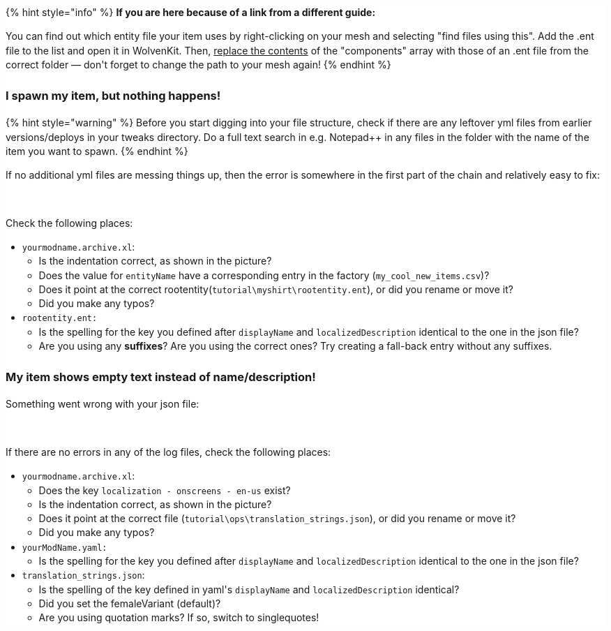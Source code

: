 {% hint style="info" %}
**If you are here because of a link from a different guide:**&#x20;

You can find out which entity file your item uses by right-clicking on your mesh and selecting "find files using this". Add the .ent file to the list and open it in WolvenKit. Then, [replace the contents](../npcs/appearances-change-the-looks.md#safely-adding-components) of the "components" array with those of an .ent file from the correct folder — don't forget to change the path to your mesh again!
{% endhint %}

### I spawn my item, but nothing happens!

{% hint style="warning" %}
Before you start digging into your file structure, check if there are any leftover yml files from earlier versions/deploys in your tweaks directory. Do a full text search in e.g. Notepad++ in any files in the folder with the name of the item you want to spawn.
{% endhint %}

If no additional yml files are messing things up, then the error is somewhere in the first part of the chain and relatively easy to fix:

<figure><img src="https://camo.githubusercontent.com/f8ee9b6e640405d93e9d543b4ac488e7644a5976c74552a54d288ac9b81f182a/68747470733a2f2f692e696d6775722e636f6d2f517a4d6e7645762e706e67" alt=""><figcaption></figcaption></figure>

Check the following places:

* `yourmodname.archive.xl`:
  * Is the indentation correct, as shown in the picture?
  * Does the value for `entityName` have a corresponding entry in the factory (`my_cool_new_items.csv`)?
  * Does it point at the correct rootentity(`tutorial\myshirt\rootentity.ent`), or did you rename or move it?
  * Did you make any typos?
* `rootentity.ent:`
  * Is the spelling for the key you defined after `displayName` and `localizedDescription` identical to the one in the json file?
  * Are you using any **suffixes**? Are you using the correct ones? Try creating a fall-back entry without any suffixes.

### My item shows empty text instead of name/description!

Something went wrong with your json file:

<figure><img src="https://camo.githubusercontent.com/6aebdc1d9a291c0bc2fbfc0b56006f87c3db452343ef4e938cfe33ca3bfa3768/68747470733a2f2f692e696d6775722e636f6d2f583562703644372e706e67" alt=""><figcaption></figcaption></figure>

If there are no errors in any of the log files, check the following places:

* `yourmodname.archive.xl`:
  * Does the key `localization - onscreens - en-us` exist?
  * Is the indentation correct, as shown in the picture?
  * Does it point at the correct file (`tutorial\ops\translation_strings.json`), or did you rename or move it?
  * Did you make any typos?
* `yourModName.yaml:`
  * Is the spelling for the key you defined after `displayName` and `localizedDescription` identical to the one in the json file?
* `translation_strings.json`:
  * Is the spelling of the key defined in yaml's `displayName` and `localizedDescription` identical?
  * Did you set the femaleVariant (default)?
  * Are you using quotation marks? If so, switch to singlequotes!

